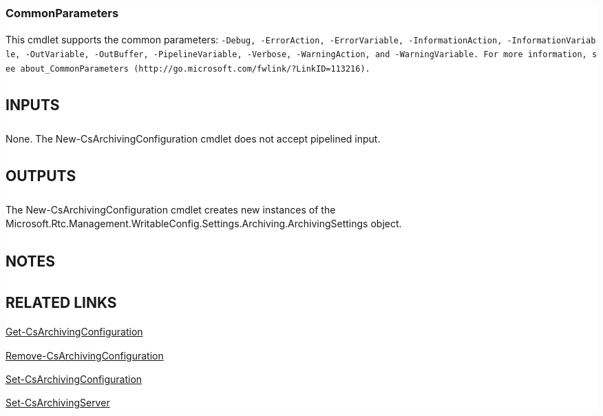 ### CommonParameters
This cmdlet supports the common parameters: `-Debug, -ErrorAction, -ErrorVariable, -InformationAction, -InformationVariable, -OutVariable, -OutBuffer, -PipelineVariable, -Verbose, -WarningAction, and -WarningVariable. For more information, see about_CommonParameters (http://go.microsoft.com/fwlink/?LinkID=113216).`

## INPUTS

###  
None.
The New-CsArchivingConfiguration cmdlet does not accept pipelined input.

## OUTPUTS

###  
The New-CsArchivingConfiguration cmdlet creates new instances of the Microsoft.Rtc.Management.WritableConfig.Settings.Archiving.ArchivingSettings object.

## NOTES

## RELATED LINKS

[Get-CsArchivingConfiguration](Get-CsArchivingConfiguration.md)

[Remove-CsArchivingConfiguration](Remove-CsArchivingConfiguration.md)

[Set-CsArchivingConfiguration](Set-CsArchivingConfiguration.md)

[Set-CsArchivingServer](Set-CsArchivingServer.md)

